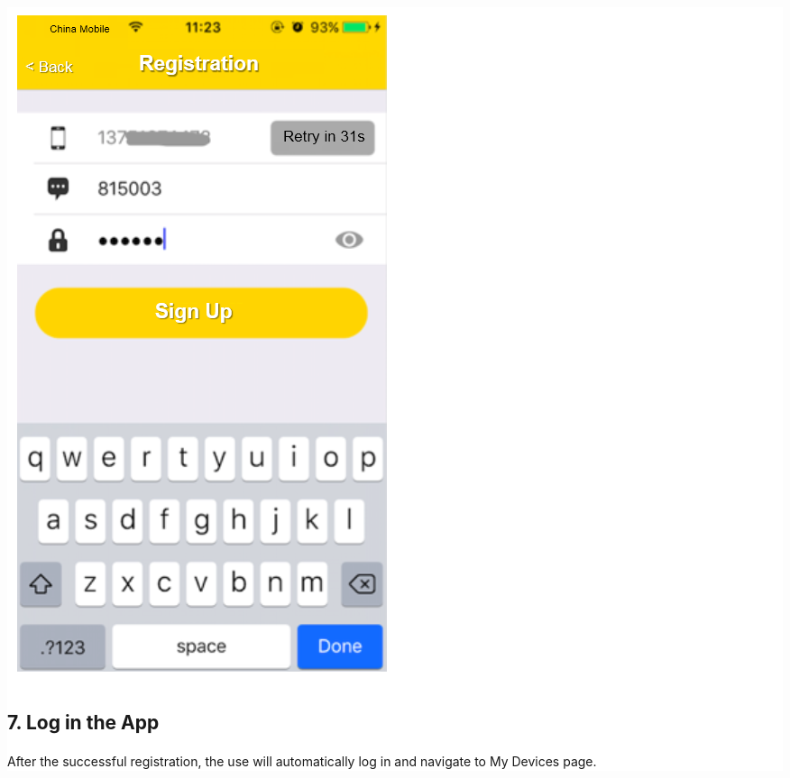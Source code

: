![Android App development](/assets/en-us/AppDev/AppFrame/android/quickstart/19.png)

## 7. Log in the App

After the successful registration, the use will automatically log in and navigate to My Devices page.
